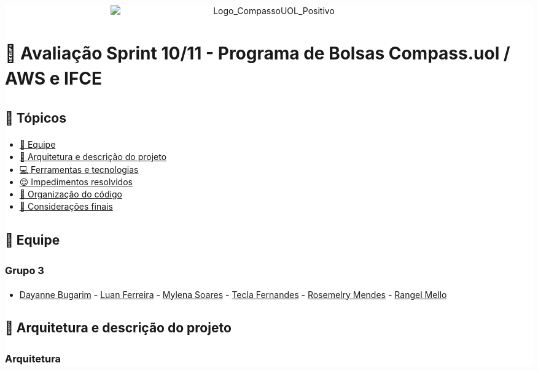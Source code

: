<p align="center">
  <img src="https://user-images.githubusercontent.com/94761781/212589731-3d9e9380-e9ea-4ea2-9f52-fc6595f8d3f0.png" alt="Logo_CompassoUOL_Positivo" style="display: block; margin: auto;" width="60%">
</p>


# 📑 Avaliação Sprint 10/11 - Programa de Bolsas Compass.uol / AWS e IFCE

## 📌 Tópicos 

- [👥 Equipe](#-equipe)
- [📝 Arquitetura e descrição do projeto](#-descrição-do-projeto)
- [💻 Ferramentas e tecnologias](#-ferramentas-e-tecnologias)
- [😌 Impedimentos resolvidos](#-impedimentos-resolvidos)
- [📂 Organização do código](#-organização-do-código)
- [📌 Considerações finais](#-considerações-finais)

## 👥 Equipe

### **Grupo 3**
- [Dayanne Bugarim](https://github.com/dayannebugarim) - [Luan Ferreira](https://github.com/fluanbrito) - [Mylena Soares](https://github.com/mylensoares) - [Tecla Fernandes](https://github.com/TeclaFernandes) - [Rosemelry Mendes](https://github.com/Rosemelry) - [Rangel Mello](https://github.com/Rangelmello)



## 📝 Arquitetura e descrição do projeto

### **Arquitetura**